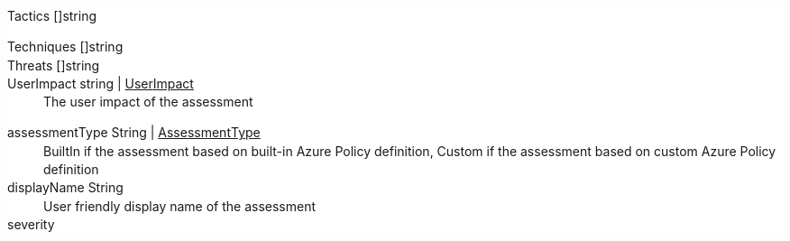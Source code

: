 <a data-swiftype-name="resource-property" data-swiftype-type="text" href="#tactics_go" style="color: inherit; text-decoration: inherit;">Tactics</a>
</span>
        <span class="property-indicator"></span>
        <span class="property-type">[]string</span>
    </dt>
    <dd></dd><dt class="property-optional"
            title="Optional">
        <span id="techniques_go">
<a data-swiftype-name="resource-property" data-swiftype-type="text" href="#techniques_go" style="color: inherit; text-decoration: inherit;">Techniques</a>
</span>
        <span class="property-indicator"></span>
        <span class="property-type">[]string</span>
    </dt>
    <dd></dd><dt class="property-optional"
            title="Optional">
        <span id="threats_go">
<a data-swiftype-name="resource-property" data-swiftype-type="text" href="#threats_go" style="color: inherit; text-decoration: inherit;">Threats</a>
</span>
        <span class="property-indicator"></span>
        <span class="property-type">[]string</span>
    </dt>
    <dd></dd><dt class="property-optional"
            title="Optional">
        <span id="userimpact_go">
<a data-swiftype-name="resource-property" data-swiftype-type="text" href="#userimpact_go" style="color: inherit; text-decoration: inherit;">User<wbr>Impact</a>
</span>
        <span class="property-indicator"></span>
        <span class="property-type">string | <a href="#userimpact">User<wbr>Impact</a></span>
    </dt>
    <dd>The user impact of the assessment</dd></dl>
</pulumi-choosable>
</div>

<div>
<pulumi-choosable type="language" values="java">
<dl class="resources-properties"><dt class="property-required"
            title="Required">
        <span id="assessmenttype_java">
<a data-swiftype-name="resource-property" data-swiftype-type="text" href="#assessmenttype_java" style="color: inherit; text-decoration: inherit;">assessment<wbr>Type</a>
</span>
        <span class="property-indicator"></span>
        <span class="property-type">String | <a href="#assessmenttype">Assessment<wbr>Type</a></span>
    </dt>
    <dd>BuiltIn if the assessment based on built-in Azure Policy definition, Custom if the assessment based on custom Azure Policy definition</dd><dt class="property-required"
            title="Required">
        <span id="displayname_java">
<a data-swiftype-name="resource-property" data-swiftype-type="text" href="#displayname_java" style="color: inherit; text-decoration: inherit;">display<wbr>Name</a>
</span>
        <span class="property-indicator"></span>
        <span class="property-type">String</span>
    </dt>
    <dd>User friendly display name of the assessment</dd><dt class="property-required"
            title="Required">
        <span id="severity_java">
<a data-swiftype-name="resource-property" data-swiftype-type="text" href="#severity_java" style="color: inherit; text-decoration: inherit;">severity</a>
</span>